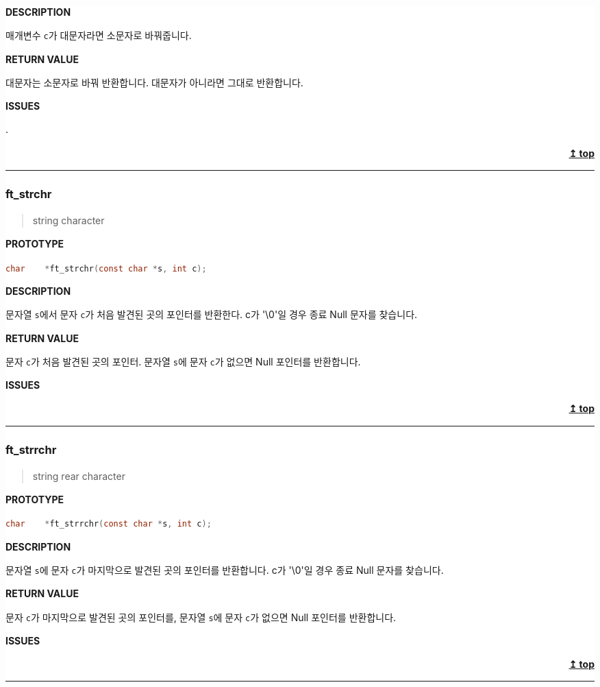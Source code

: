 **DESCRIPTION**

매개변수 `c`가 대문자라면 소문자로 바꿔줍니다.

**RETURN VALUE**

대문자는 소문자로 바꿔 반환합니다. 대문자가 아니라면 그대로 반환합니다.

**ISSUES**

.

<div align = "right">
	<b><a href = "#Contents">↥ top</a></b>
</div>

---------------------------------------------------
### ft_strchr
> string  character

**PROTOTYPE**
```c
char    *ft_strchr(const char *s, int c);
```

**DESCRIPTION**

문자열 `s`에서 문자 `c`가 처음 발견된 곳의 포인터를 반환한다. c가 '\0'일 경우 종료 Null 문자를 찾습니다.

**RETURN VALUE**

문자 `c`가 처음 발견된 곳의 포인터. 문자열 `s`에 문자 `c`가 없으면 Null 포인터를 반환합니다.

**ISSUES**

<div align = "right">
	<b><a href = "#Contents">↥ top</a></b>
</div>

---

### ft_strrchr
> string rear character

**PROTOTYPE**

```c
char    *ft_strrchr(const char *s, int c);
```

**DESCRIPTION**

문자열 `s`에 문자 `c`가 마지막으로 발견된 곳의 포인터를 반환합니다. c가 '\0'일 경우 종료 Null 문자를 찾습니다.

**RETURN VALUE**

문자 `c`가 마지막으로 발견된 곳의 포인터를, 문자열 `s`에 문자 `c`가 없으면 Null 포인터를 반환합니다.

**ISSUES**

<div align = "right">
	<b><a href = "#Contents">↥ top</a></b>
</div>

---